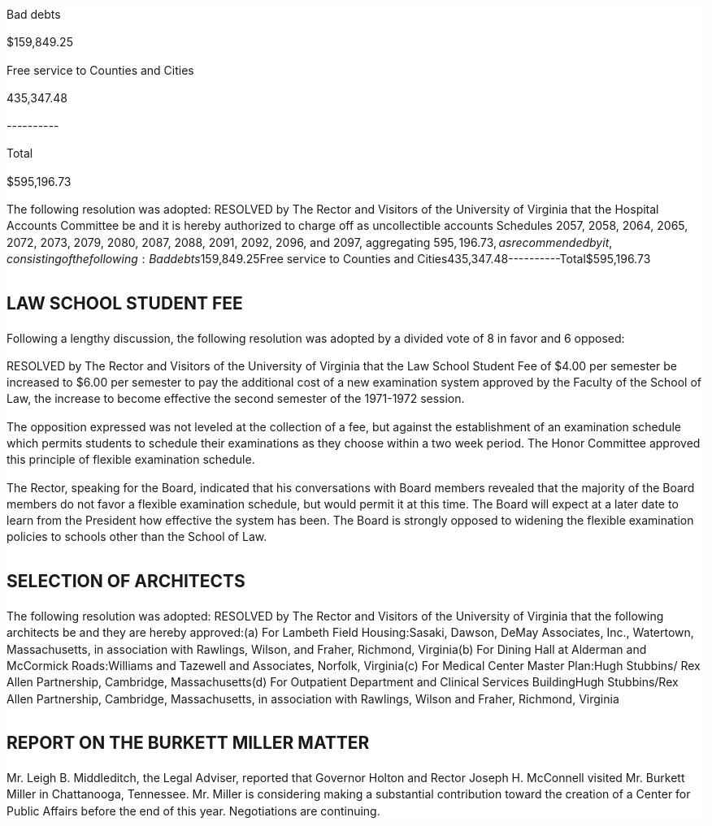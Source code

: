Bad debts

$159,849.25

Free service to Counties and Cities

435,347.48

\----------

Total

$595,196.73

The following resolution was adopted: RESOLVED by The Rector and Visitors of the University of Virginia that the Hospital Accounts Committee be and it is hereby authorized to charge off as uncollectible accounts Schedules 2057, 2058, 2064, 2065, 2072, 2073, 2079, 2080, 2087, 2088, 2091, 2092, 2096, and 2097, aggregating $595,196.73, as recommended by it, consisting of the following:Bad debts$159,849.25Free service to Counties and Cities435,347.48----------Total$595,196.73

LAW SCHOOL STUDENT FEE
----------------------

Following a lengthy discussion, the following resolution was adopted by a divided vote of 8 in favor and 6 opposed:

RESOLVED by The Rector and Visitors of the University of Virginia that the Law School Student Fee of $4.00 per semester be increased to $6.00 per semester to pay the additional cost of a new examination system approved by the Faculty of the School of Law, the increase to become effective the second semester of the 1971-1972 session.

The opposition expressed was not leveled at the collection of a fee, but against the establishment of an examination schedule which permits students to schedule their examinations as they choose within a two week period. The Honor Committee approved this principle of flexible examination schedule.

The Rector, speaking for the Board, indicated that his conversations with Board members revealed that the majority of the Board members do not favor a flexible examination schedule, but would permit it at this time. The Board will expect at a later date to learn from the President how effective the system has been. The Board is strongly opposed to widening the flexible examination policies to schools other than the School of Law.

SELECTION OF ARCHITECTS
-----------------------

The following resolution was adopted: RESOLVED by The Rector and Visitors of the University of Virginia that the following architects be and they are hereby approved:(a) For Lambeth Field Housing:Sasaki, Dawson, DeMay Associates, Inc., Watertown, Massachusetts, in association with Rawlings, Wilson, and Fraher, Richmond, Virginia(b) For Dining Hall at Alderman and McCormick Roads:Williams and Tazewell and Associates, Norfolk, Virginia(c) For Medical Center Master Plan:Hugh Stubbins/ Rex Allen Partnership, Cambridge, Massachusetts(d) For Outpatient Department and Clinical Services BuildingHugh Stubbins/Rex Allen Partnership, Cambridge, Massachusetts, in association with Rawlings, Wilson and Fraher, Richmond, Virginia

REPORT ON THE BURKETT MILLER MATTER
-----------------------------------

Mr. Leigh B. Middleditch, the Legal Adviser, reported that Governor Holton and Rector Joseph H. McConnell visited Mr. Burkett Miller in Chattanooga, Tennessee. Mr. Miller is considering making a substantial contribution toward the creation of a Center for Public Affairs before the end of this year. Negotiations are continuing.
